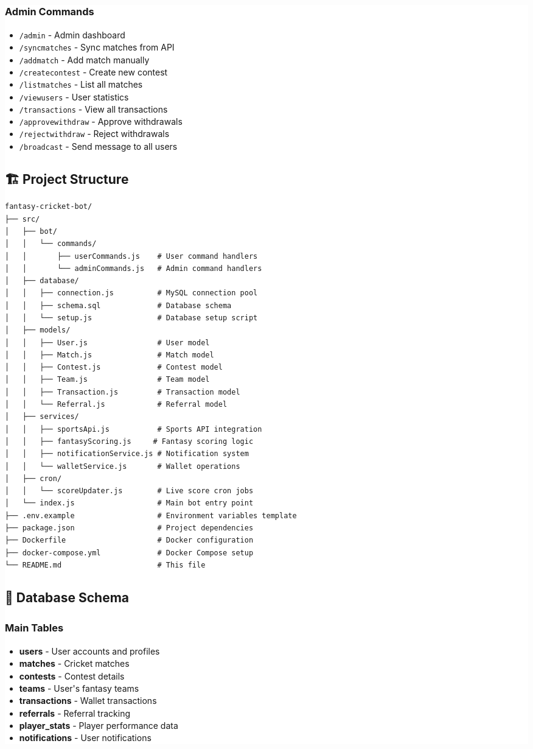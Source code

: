 ### Admin Commands
- `/admin` - Admin dashboard
- `/syncmatches` - Sync matches from API
- `/addmatch` - Add match manually
- `/createcontest` - Create new contest
- `/listmatches` - List all matches
- `/viewusers` - User statistics
- `/transactions` - View all transactions
- `/approvewithdraw` - Approve withdrawals
- `/rejectwithdraw` - Reject withdrawals
- `/broadcast` - Send message to all users

## 🏗️ Project Structure

```
fantasy-cricket-bot/
├── src/
│   ├── bot/
│   │   └── commands/
│   │       ├── userCommands.js    # User command handlers
│   │       └── adminCommands.js   # Admin command handlers
│   ├── database/
│   │   ├── connection.js          # MySQL connection pool
│   │   ├── schema.sql             # Database schema
│   │   └── setup.js               # Database setup script
│   ├── models/
│   │   ├── User.js                # User model
│   │   ├── Match.js               # Match model
│   │   ├── Contest.js             # Contest model
│   │   ├── Team.js                # Team model
│   │   ├── Transaction.js         # Transaction model
│   │   └── Referral.js            # Referral model
│   ├── services/
│   │   ├── sportsApi.js           # Sports API integration
│   │   ├── fantasyScoring.js     # Fantasy scoring logic
│   │   ├── notificationService.js # Notification system
│   │   └── walletService.js       # Wallet operations
│   ├── cron/
│   │   └── scoreUpdater.js        # Live score cron jobs
│   └── index.js                   # Main bot entry point
├── .env.example                   # Environment variables template
├── package.json                   # Project dependencies
├── Dockerfile                     # Docker configuration
├── docker-compose.yml             # Docker Compose setup
└── README.md                      # This file
```

## 💾 Database Schema

### Main Tables
- **users** - User accounts and profiles
- **matches** - Cricket matches
- **contests** - Contest details
- **teams** - User's fantasy teams
- **transactions** - Wallet transactions
- **referrals** - Referral tracking
- **player_stats** - Player performance data
- **notifications** - User notifications
